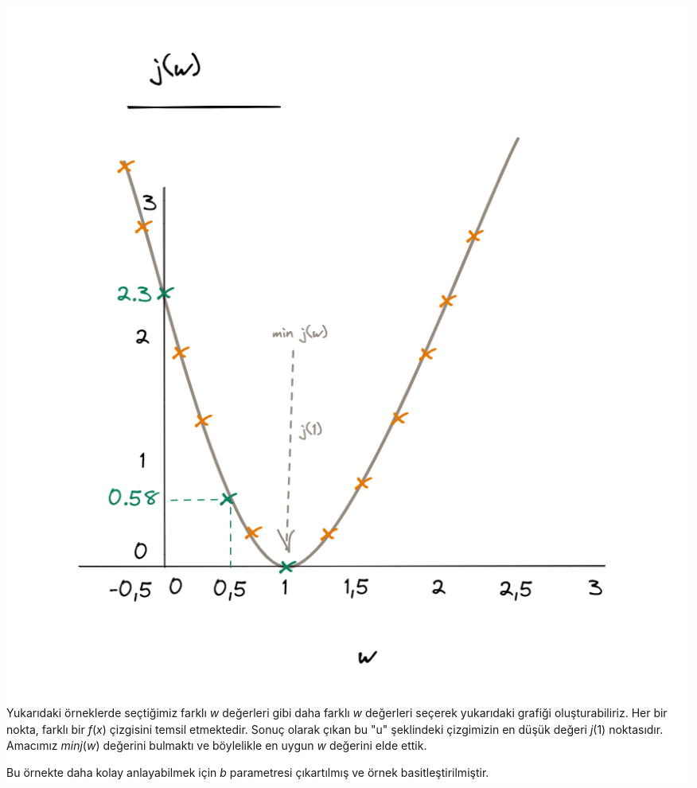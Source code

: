 ![orn4](./static/orn4.png)

Yukarıdaki örneklerde seçtiğimiz farklı $w$ değerleri gibi daha farklı $w$ değerleri seçerek yukarıdaki grafiği oluşturabiliriz. Her bir nokta, farklı bir $f(x)$ çizgisini temsil etmektedir. Sonuç olarak çıkan bu "u" şeklindeki çizgimizin en düşük değeri $j(1)$ noktasıdır. Amacımız $min j(w)$ değerini bulmaktı ve böylelikle en uygun $w$ değerini elde ettik.

Bu örnekte daha kolay anlayabilmek için $b$ parametresi çıkartılmış ve örnek basitleştirilmiştir.
